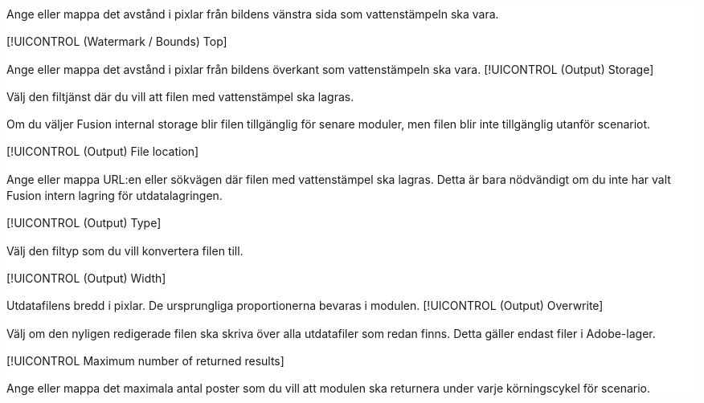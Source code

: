    <td> Ange eller mappa det avstånd i pixlar från bildens vänstra sida som vattenstämpeln ska vara.</td> 
    </tr>  
    <tr>
      <td role="rowheader">
        <p>[!UICONTROL (Watermark / Bounds) Top]</p>
      </td>
   <td> Ange eller mappa det avstånd i pixlar från bildens överkant som vattenstämpeln ska vara.</td> 
    </tr>  
    <tr>
      <td role="rowheader">[!UICONTROL (Output) Storage]</td>
      <td>
        <p>Välj den filtjänst där du vill att filen med vattenstämpel ska lagras.</p><p>Om du väljer Fusion internal storage blir filen tillgänglig för senare moduler, men filen blir inte tillgänglig utanför scenariot.</p>
      </td>
    </tr>
    <tr>
      <td role="rowheader">
        <p>[!UICONTROL (Output) File location]</p>
      </td>
   <td> Ange eller mappa URL:en eller sökvägen där filen med vattenstämpel ska lagras. Detta är bara nödvändigt om du inte har valt Fusion intern lagring för utdatalagringen.</td> 
    </tr>
    <tr>
      <td role="rowheader">
        <p>[!UICONTROL (Output) Type]</p>
      </td>
   <td>Välj den filtyp som du vill konvertera filen till. </td> 
    </tr>
    <tr>
      <td role="rowheader">
        <p>[!UICONTROL (Output) Width]</p>
      </td>
   <td> Utdatafilens bredd i pixlar. De ursprungliga proportionerna bevaras i modulen. </td> 
    </tr>
    <tr>
      <td role="rowheader">[!UICONTROL (Output) Overwrite]</td>
      <td>
        <p>Välj om den nyligen redigerade filen ska skriva över alla utdatafiler som redan finns. Detta gäller endast filer i Adobe-lager.</p>
      </td>
    </tr>
        <tr>
      <td role="rowheader">
        <p>[!UICONTROL Maximum number of returned results]</p>
      </td>
   <td>Ange eller mappa det maximala antal poster som du vill att modulen ska returnera under varje körningscykel för scenario.</td> 
    </tr>
    </tbody>
</table>















